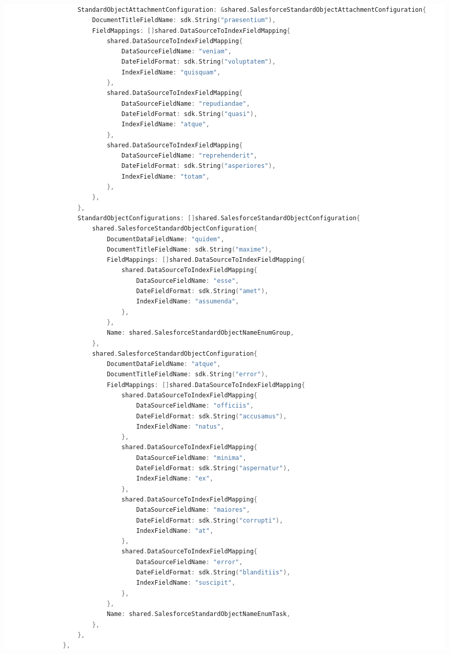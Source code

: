 ```go
                    StandardObjectAttachmentConfiguration: &shared.SalesforceStandardObjectAttachmentConfiguration{
                        DocumentTitleFieldName: sdk.String("praesentium"),
                        FieldMappings: []shared.DataSourceToIndexFieldMapping{
                            shared.DataSourceToIndexFieldMapping{
                                DataSourceFieldName: "veniam",
                                DateFieldFormat: sdk.String("voluptatem"),
                                IndexFieldName: "quisquam",
                            },
                            shared.DataSourceToIndexFieldMapping{
                                DataSourceFieldName: "repudiandae",
                                DateFieldFormat: sdk.String("quasi"),
                                IndexFieldName: "atque",
                            },
                            shared.DataSourceToIndexFieldMapping{
                                DataSourceFieldName: "reprehenderit",
                                DateFieldFormat: sdk.String("asperiores"),
                                IndexFieldName: "totam",
                            },
                        },
                    },
                    StandardObjectConfigurations: []shared.SalesforceStandardObjectConfiguration{
                        shared.SalesforceStandardObjectConfiguration{
                            DocumentDataFieldName: "quidem",
                            DocumentTitleFieldName: sdk.String("maxime"),
                            FieldMappings: []shared.DataSourceToIndexFieldMapping{
                                shared.DataSourceToIndexFieldMapping{
                                    DataSourceFieldName: "esse",
                                    DateFieldFormat: sdk.String("amet"),
                                    IndexFieldName: "assumenda",
                                },
                            },
                            Name: shared.SalesforceStandardObjectNameEnumGroup,
                        },
                        shared.SalesforceStandardObjectConfiguration{
                            DocumentDataFieldName: "atque",
                            DocumentTitleFieldName: sdk.String("error"),
                            FieldMappings: []shared.DataSourceToIndexFieldMapping{
                                shared.DataSourceToIndexFieldMapping{
                                    DataSourceFieldName: "officiis",
                                    DateFieldFormat: sdk.String("accusamus"),
                                    IndexFieldName: "natus",
                                },
                                shared.DataSourceToIndexFieldMapping{
                                    DataSourceFieldName: "minima",
                                    DateFieldFormat: sdk.String("aspernatur"),
                                    IndexFieldName: "ex",
                                },
                                shared.DataSourceToIndexFieldMapping{
                                    DataSourceFieldName: "maiores",
                                    DateFieldFormat: sdk.String("corrupti"),
                                    IndexFieldName: "at",
                                },
                                shared.DataSourceToIndexFieldMapping{
                                    DataSourceFieldName: "error",
                                    DateFieldFormat: sdk.String("blanditiis"),
                                    IndexFieldName: "suscipit",
                                },
                            },
                            Name: shared.SalesforceStandardObjectNameEnumTask,
                        },
                    },
                },
```